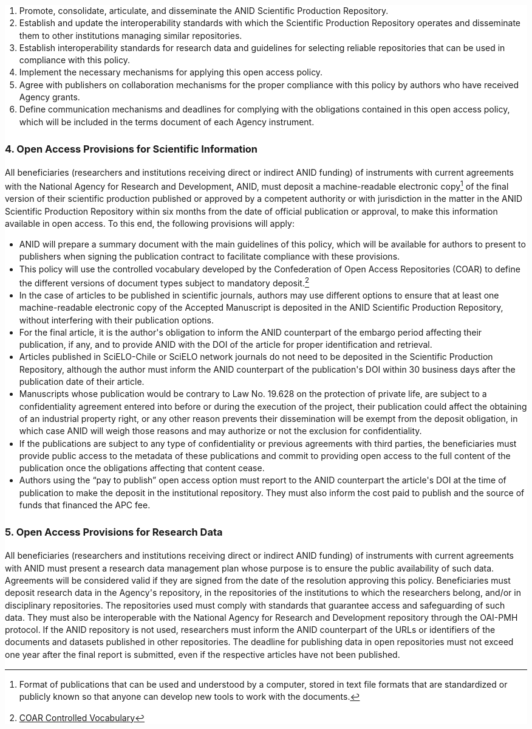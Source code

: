 1. Promote, consolidate, articulate, and disseminate the ANID Scientific Production Repository.
2. Establish and update the interoperability standards with which the Scientific Production Repository operates and disseminate them to other institutions managing similar repositories.
3. Establish interoperability standards for research data and guidelines for selecting reliable repositories that can be used in compliance with this policy.
4. Implement the necessary mechanisms for applying this open access policy.
5. Agree with publishers on collaboration mechanisms for the proper compliance with this policy by authors who have received Agency grants.
6. Define communication mechanisms and deadlines for complying with the obligations contained in this open access policy, which will be included in the terms document of each Agency instrument.

### 4. Open Access Provisions for Scientific Information

All beneficiaries (researchers and institutions receiving direct or indirect ANID funding) of instruments with current agreements with the National Agency for Research and Development, ANID, must deposit a machine-readable electronic copy[^21] of the final version of their scientific production published or approved by a competent authority or with jurisdiction in the matter in the ANID Scientific Production Repository within six months from the date of official publication or approval, to make this information available in open access. To this end, the following provisions will apply:

- ANID will prepare a summary document with the main guidelines of this policy, which will be available for authors to present to publishers when signing the publication contract to facilitate compliance with these provisions.
- This policy will use the controlled vocabulary developed by the Confederation of Open Access Repositories (COAR) to define the different versions of document types subject to mandatory deposit.[^22]
- In the case of articles to be published in scientific journals, authors may use different options to ensure that at least one machine-readable electronic copy of the Accepted Manuscript is deposited in the ANID Scientific Production Repository, without interfering with their publication options.
- For the final article, it is the author's obligation to inform the ANID counterpart of the embargo period affecting their publication, if any, and to provide ANID with the DOI of the article for proper identification and retrieval.
- Articles published in SciELO-Chile or SciELO network journals do not need to be deposited in the Scientific Production Repository, although the author must inform the ANID counterpart of the publication's DOI within 30 business days after the publication date of their article.
- Manuscripts whose publication would be contrary to Law No. 19.628 on the protection of private life, are subject to a confidentiality agreement entered into before or during the execution of the project, their publication could affect the obtaining of an industrial property right, or any other reason prevents their dissemination will be exempt from the deposit obligation, in which case ANID will weigh those reasons and may authorize or not the exclusion for confidentiality.
- If the publications are subject to any type of confidentiality or previous agreements with third parties, the beneficiaries must provide public access to the metadata of these publications and commit to providing open access to the full content of the publication once the obligations affecting that content cease.
- Authors using the “pay to publish” open access option must report to the ANID counterpart the article's DOI at the time of publication to make the deposit in the institutional repository. They must also inform the cost paid to publish and the source of funds that financed the APC fee.

### 5. Open Access Provisions for Research Data

All beneficiaries (researchers and institutions receiving direct or indirect ANID funding) of instruments with current agreements with ANID must present a research data management plan whose purpose is to ensure the public availability of such data.
Agreements will be considered valid if they are signed from the date of the resolution approving this policy.
Beneficiaries must deposit research data in the Agency's repository, in the repositories of the institutions to which the researchers belong, and/or in disciplinary repositories.
The repositories used must comply with standards that guarantee access and safeguarding of such data. They must also be interoperable with the National Agency for Research and Development repository through the OAI-PMH protocol.
If the ANID repository is not used, researchers must inform the ANID counterpart of the URLs or identifiers of the documents and datasets published in other repositories.
The deadline for publishing data in open repositories must not exceed one year after the final report is submitted, even if the respective articles have not been published.


[^1]: Future of Scholarly Publishing and Scholarly Communication: Report of the Expert Group to the European Commission. Directorate-General for Research and Innovation, European Commission. January 2019. [Link](https://publications.europa.eu/en/publication-detail/-/publication/464477b3-2559-11e9-8d04-01aa75ed71a1)
[^2]: "El acceso al saber científico con fines pacíficos desde una edad muy temprana forma parte del derecho a la educación que tienen todos los hombres y mujeres, y que la enseñanza de la ciencia es fundamental para la plena realización del ser humano, para crear una capacidad científica endógena y para contar con ciudadanos activos e informados".
[^3]: The literature around this phenomenon is extensive and longstanding. A summary can be found in "The Guardian view on academic publishing: disastrous capitalism" (March 4, 2019) and in "Future of Scholarly Publishing and Scholarly Communication: Report of the Expert Group to the European Commission", op. cit.
[^4]: Chile is a founding member of LA Referencia and part of its Governing Council. [Link](http://www.lareferencia.info/es/recursos/ciencia-abierta-documentos-externos/92-la-referencia-comunicacion-academica)
[^5]: [Link](http://www.lareferencia.info/es/recursos/ciencia-abierta-documentos-externos/92-la-referencia-comunicacion-academica)
[^6]: The Chilean public information access law (Law No. 20.285 of 2008) states that information created with public funds is public.
[^7]: To see the bibliometric and scientometric indicators of Chile, review the Scimago website: [Scimago Country Rankings](https://www.scimagojr.com/countrysearch.php?country=cl). In the OECD context, Chile shows the second-lowest indicator, only above Mexico: see World Bank statistics for the OECD area: [World Bank Data](https://datos.bancomundial.org/indicador/SP.POP.SCIE.RD.P6?end=2017&locations=OE&most_recent_value_desc=false&start=2012).
[^8]: Plan S is a Science Europe initiative launched on September 4, 2018. Its goal is to increase open access to publications and data produced by publicly funded research by mandating the deposition of those results in open repositories or publishing them in open access journals. It is expected to come into effect in January 2021.
[^9]: The 1971 Decree No. 491, which modifies the organic statute of Conicyt, indicates the existence of a Directorate of Information and Documentation to manage and maintain a national system of scientific and technological information and documentation, which later led to the Conicyt Information Program. Additionally, Law No. 21.105 of 2018, which creates the Ministry of Science, Technology, Knowledge, and Innovation, indicates that ANID has the authority to manage and administer systems of access to information in national and international science and technology for research, education, and innovation purposes.
[^10]: The Scientific Electronic Library Online (SciELO) Chile node was implemented by Conicyt, now ANID, in 1998, to encourage the use of electronic formats for scientific editing.
[^11]: The early insertion of SciELO as a publication and indexing standard explains that percentage.
[^12]: The "mainstream" is generally defined as that set of journals indexed in Web of Science or Scopus and constitutes the corpus of journals most read and cited by the scientific community.
[^13]: To analyze the degree of internationalization of Chilean science, it is suggested to review the Scimago website: [Scimago Country Rankings](https://www.scimagojr.com/countrysearch.php?country=cl).
[^14]: In the distribution of the Fiscal Contribution to CRUCH universities, a variable captures the number of articles published in Web of Science and SciELO-Chile indexed journals. The weighting of publication in Web of Science is higher, with fewer incentives to publish in SciELO-Chile indexed journals only.
[^15]: Additional information on scientific data management can be found on the website [Datos Científicos](http://datoscientificos.cl/).
[^16]: Green Route or Green Open Access is the process by which the author who has published their article in a subscription journal deposits the accepted version (Accepted Manuscript, AM) on a website or in an institutional or thematic repository after an embargo period from the article's publication date in a journal, usually lasting between 6 and 24 months.
[^17]: The services of LA Referencia support national Open Access strategies in Latin America through a platform with interoperability standards, sharing and giving visibility to the scientific production generated in higher education and scientific research institutions.
[^18]: For more information, review the document "Academic Communication and Open Access: Actions for a Public Policy in Latin America" of May 2019. Available on Zenodo: [Zenodo](http://doi.org/10.5281/zenodo.3229410).
[^19]: Information on the FAIR principles can be found on the website [Datos Científicos](http://datoscientificos.cl/).
[^20]: Golden Route or Gold Open Access implies public, immediate, permanent, and free access to the final article. This is achieved by paying a variable fee known as APC (Article Publishing Charge), which are the costs derived from the review, production, and publication process of the article.
[^21]: Format of publications that can be used and understood by a computer, stored in text file formats that are standardized or publicly known so that anyone can develop new tools to work with the documents.
[^22]: [COAR Controlled Vocabulary](http://vocabularies.coar-repositories.org/documentation/version_types/)
